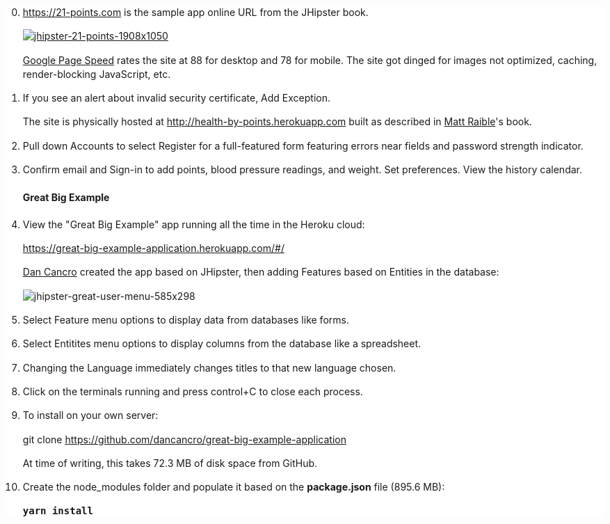 0. <a target="_blank" href="https://www.21-points.com/">
   https://21-points.com</a> 
   is the sample app online URL from the JHipster book.   

   <a target="_blank" href="https://user-images.githubusercontent.com/300046/28042820-41d20188-658c-11e7-80de-8676a12f279e.png"><img width="954" alt="jhipster-21-points-1908x1050" src="https://user-images.githubusercontent.com/300046/28042820-41d20188-658c-11e7-80de-8676a12f279e.png"></a>

   <a target="_blank" href="https://developers.google.com/speed/pagespeed/insights/?url=https%3A%2F%2Fwww.21-points.com%2F&tab=desktop">
   Google Page Speed</a> rates the site at 88 for desktop
   and 78 for mobile. The site got dinged for images not optimized,
   caching, render-blocking JavaScript, etc.

0. If you see an alert about invalid security certificate,
   Add Exception.

   The site is physically hosted at 
   http://health-by-points.herokuapp.com
   built as described in 
   <a href="#MattRaible">Matt Raible</a>'s book.

0. Pull down Accounts to select Register for a full-featured form
   featuring errors near fields and password strength indicator.

0. Confirm email and Sign-in to add points, blood pressure readings,
   and weight. Set preferences. View the history calendar.


   #### Great Big Example

0. View the "Great Big Example" app running all the time in the Heroku cloud:

   <a target="_blank" href="https://great-big-example-application.herokuapp.com/#/">
   https://great-big-example-application.herokuapp.com/#/</a>

   <a target="_blank" href="https://github.com/dancancro">Dan Cancro</a> created the app based on JHipster, then adding Features based on Entities in the database:

   ![jhipster-great-user-menu-585x298](https://user-images.githubusercontent.com/300046/28485050-a1880af8-6e44-11e7-850f-c06bd59e63c2.png)

0. Select Feature menu options to display data from databases like forms.

0. Select Entitites menu options to display columns from the database like a spreadsheet.

0. Changing the Language immediately changes titles to that new language chosen.

0. Click on the terminals running and press control+C to close each process.

0. To install on your own server:

   git clone <a target="_blank" href="https://github.com/dancancro/great-big-example-application">
   https://github.com/dancancro/great-big-example-application</a>

   At time of writing, this takes 72.3 MB of disk space from GitHub.


0. Create the node_modules folder and populate it 
   based on the <strong>package.json</strong> file (895.6 MB):

   <tt><strong>yarn install
   </strong></tt>
